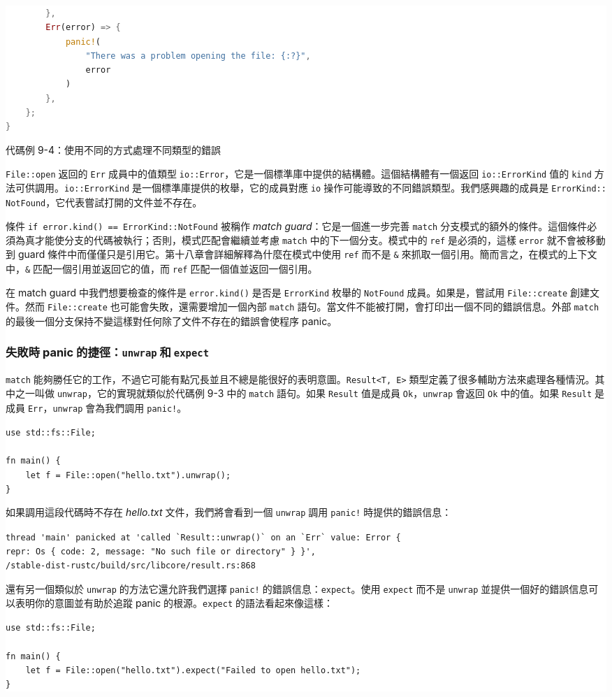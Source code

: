 ```rust
        },
        Err(error) => {
            panic!(
                "There was a problem opening the file: {:?}",
                error
            )
        },
    };
}
```

<span class="caption">代碼例 9-4：使用不同的方式處理不同類型的錯誤</span>

`File::open` 返回的 `Err` 成員中的值類型 `io::Error`，它是一個標準庫中提供的結構體。這個結構體有一個返回 `io::ErrorKind` 值的 `kind` 方法可供調用。`io::ErrorKind` 是一個標準庫提供的枚舉，它的成員對應 `io` 操作可能導致的不同錯誤類型。我們感興趣的成員是 `ErrorKind::NotFound`，它代表嘗試打開的文件並不存在。

條件 `if error.kind() == ErrorKind::NotFound` 被稱作 *match guard*：它是一個進一步完善 `match` 分支模式的額外的條件。這個條件必須為真才能使分支的代碼被執行；否則，模式匹配會繼續並考慮 `match` 中的下一個分支。模式中的 `ref` 是必須的，這樣 `error` 就不會被移動到 guard 條件中而僅僅只是引用它。第十八章會詳細解釋為什麼在模式中使用 `ref` 而不是 `&` 來抓取一個引用。簡而言之，在模式的上下文中，`&` 匹配一個引用並返回它的值，而 `ref` 匹配一個值並返回一個引用。

在 match guard 中我們想要檢查的條件是 `error.kind()` 是否是 `ErrorKind` 枚舉的 `NotFound` 成員。如果是，嘗試用 `File::create` 創建文件。然而 `File::create` 也可能會失敗，還需要增加一個內部 `match` 語句。當文件不能被打開，會打印出一個不同的錯誤信息。外部 `match` 的最後一個分支保持不變這樣對任何除了文件不存在的錯誤會使程序 panic。

### 失敗時 panic 的捷徑：`unwrap` 和 `expect`

`match` 能夠勝任它的工作，不過它可能有點冗長並且不總是能很好的表明意圖。`Result<T, E>` 類型定義了很多輔助方法來處理各種情況。其中之一叫做 `unwrap`，它的實現就類似於代碼例 9-3 中的 `match` 語句。如果 `Result` 值是成員 `Ok`，`unwrap` 會返回 `Ok` 中的值。如果 `Result` 是成員 `Err`，`unwrap` 會為我們調用 `panic!`。

```rust,should_panic
use std::fs::File;

fn main() {
    let f = File::open("hello.txt").unwrap();
}
```

如果調用這段代碼時不存在 *hello.txt* 文件，我們將會看到一個 `unwrap` 調用 `panic!` 時提供的錯誤信息：

```text
thread 'main' panicked at 'called `Result::unwrap()` on an `Err` value: Error {
repr: Os { code: 2, message: "No such file or directory" } }',
/stable-dist-rustc/build/src/libcore/result.rs:868
```

還有另一個類似於 `unwrap` 的方法它還允許我們選擇 `panic!` 的錯誤信息：`expect`。使用 `expect` 而不是 `unwrap` 並提供一個好的錯誤信息可以表明你的意圖並有助於追蹤 panic 的根源。`expect` 的語法看起來像這樣：

```rust,should_panic
use std::fs::File;

fn main() {
    let f = File::open("hello.txt").expect("Failed to open hello.txt");
}
```

